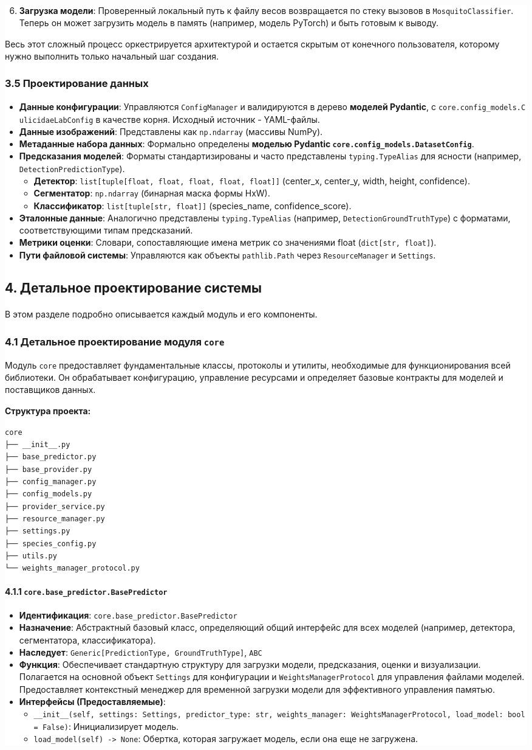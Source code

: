 6.  **Загрузка модели**: Проверенный локальный путь к файлу весов возвращается по стеку вызовов в `MosquitoClassifier`. Теперь он может загрузить модель в память (например, модель PyTorch) и быть готовым к выводу.

Весь этот сложный процесс оркестрируется архитектурой и остается скрытым от конечного пользователя, которому нужно выполнить только начальный шаг создания.

### 3.5 Проектирование данных
*   **Данные конфигурации**: Управляются `ConfigManager` и валидируются в дерево **моделей Pydantic**, с `core.config_models.CulicidaeLabConfig` в качестве корня. Исходный источник - YAML-файлы.
*   **Данные изображений**: Представлены как `np.ndarray` (массивы NumPy).
*   **Метаданные набора данных**: Формально определены **моделью Pydantic `core.config_models.DatasetConfig`**.
*   **Предсказания моделей**: Форматы стандартизированы и часто представлены `typing.TypeAlias` для ясности (например, `DetectionPredictionType`).
    *   **Детектор**: `list[tuple[float, float, float, float, float]]` (center_x, center_y, width, height, confidence).
    *   **Сегментатор**: `np.ndarray` (бинарная маска формы HxW).
    *   **Классификатор**: `list[tuple[str, float]]` (species_name, confidence_score).
*   **Эталонные данные**: Аналогично представлены `typing.TypeAlias` (например, `DetectionGroundTruthType`) с форматами, соответствующими типам предсказаний.
*   **Метрики оценки**: Словари, сопоставляющие имена метрик со значениями float (`dict[str, float]`).
*   **Пути файловой системы**: Управляются как объекты `pathlib.Path` через `ResourceManager` и `Settings`.

## 4. Детальное проектирование системы

В этом разделе подробно описывается каждый модуль и его компоненты.

### 4.1 Детальное проектирование модуля `core`
Модуль `core` предоставляет фундаментальные классы, протоколы и утилиты, необходимые для функционирования всей библиотеки. Он обрабатывает конфигурацию, управление ресурсами и определяет базовые контракты для моделей и поставщиков данных.

**Структура проекта:**
```
core
├── __init__.py
├── base_predictor.py
├── base_provider.py
├── config_manager.py
├── config_models.py
├── provider_service.py
├── resource_manager.py
├── settings.py
├── species_config.py
├── utils.py
└── weights_manager_protocol.py
```

#### 4.1.1 `core.base_predictor.BasePredictor`
*   **Идентификация**: `core.base_predictor.BasePredictor`
*   **Назначение**: Абстрактный базовый класс, определяющий общий интерфейс для всех моделей (например, детектора, сегментатора, классификатора).
*   **Наследует**: `Generic[PredictionType, GroundTruthType]`, `ABC`
*   **Функция**: Обеспечивает стандартную структуру для загрузки модели, предсказания, оценки и визуализации. Полагается на основной объект `Settings` для конфигурации и `WeightsManagerProtocol` для управления файлами моделей. Предоставляет контекстный менеджер для временной загрузки модели для эффективного управления памятью.
*   **Интерфейсы (Предоставляемые)**:
    *   `__init__(self, settings: Settings, predictor_type: str, weights_manager: WeightsManagerProtocol, load_model: bool = False)`: Инициализирует модель.
    *   `load_model(self) -> None`: Обертка, которая загружает модель, если она еще не загружена.